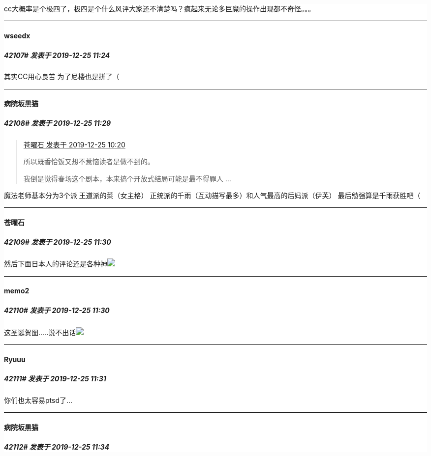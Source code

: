 
cc大概率是个极四了，极四是个什么风评大家还不清楚吗？疯起来无论多巨魔的操作出现都不奇怪。。。


-----

####  wseedx  
##### 42107#       发表于 2019-12-25 11:24


其实CC用心良苦 为了尼楼也是拼了（


-----

####  病院坂黒猫  
##### 42108#       发表于 2019-12-25 11:29


<blockquote><a href="httphttps://bbs.saraba1st.com/2b/forum.php?mod=redirect&amp;goto=findpost&amp;pid=45977214&amp;ptid=1831320" target="_blank">苍曜石 发表于 2019-12-25 10:20</a>

所以既香恰饭又想不惹恼读者是做不到的。

我倒是觉得春场这个剧本，本来搞个开放式结局可能是最不得罪人 ...</blockquote>
魔法老师基本分为3个派 王道派的菜（女主格） 正统派的千雨（互动描写最多）和人气最高的后妈派（伊芙） 最后勉强算是千雨获胜吧（


-----

####  苍曜石  
##### 42109#       发表于 2019-12-25 11:30


然后下面日本人的评论还是各种神<img src="https://static.saraba1st.com/image/smiley/face2017/067.png" referrerpolicy="no-referrer">


-----

####  memo2  
##### 42110#       发表于 2019-12-25 11:30


这圣诞贺图.....说不出话<img src="https://static.saraba1st.com/image/smiley/face2017/001.png" referrerpolicy="no-referrer">


-----

####  Ryuuu  
##### 42111#       发表于 2019-12-25 11:31


你们也太容易ptsd了...


-----

####  病院坂黒猫  
##### 42112#       发表于 2019-12-25 11:34
